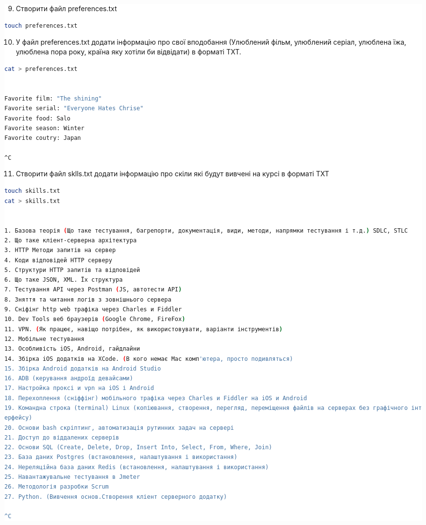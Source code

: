 9. Створити файл preferences.txt

```bash
touch preferences.txt
```


10. У файл preferences.txt додати інформацію про свої вподобання (Улюблений фільм, улюблений серіал, улюблена їжа, улюблена  пора року, країна яку хотіли би відвідати) в форматі TXT.

```bash
cat > preferences.txt


Favorite film: "The shining"
Favorite serial: "Everyone Hates Chrise"
Favorite food: Salo
Favorite season: Winter
Favorite coutry: Japan

^C
```

11. Створити файл sklls.txt додати інформацію про скіли які будут вивчені на курсі в форматі TXT

```bash
touch skills.txt
cat > skills.txt


1. Базова теорія (Що таке тестування, багрепорти, документація, види, методи, напрямки тестування і т.д.) SDLC, STLC
2. Що таке кліент-серверна архітектура
3. HTTP Методи запитів на сервер
4. Коди відповідей HTTP серверу
5. Структури HTTP запитів та відповідей
6. Що таке JSON, XML. Їх структура
7. Тестування API через Postman (JS, автотести API)
8. Зняття та читання логів з зовнішнього сервера
9. Сніфінг http web трафіка через Charles и Fiddler
10. Dev Tools веб браузерів (Google Chrome, FireFox)
11. VPN. (Як працює, навіщо потрібен, як використовувати, варіанти інструментів)
12. Мобільне тестування
13. Особливість iOS, Android, гайдлайни
14. Збірка iOS додатків на XCode. (В кого немає Mac комп'ютера, просто подивляться)
15. Збірка Android додатків на Android Studio
16. ADB (керування андроїд девайсами)
17. Настройка проксі и vpn на iOS і Android
18. Перехоплення (сніффінг) мобільного трафіка через Charles и Fiddler на iOS и Android
19. Командна строка (terminal) Linux (копіювання, створення, перегляд, переміщення файлів на серверах без графічного інтерфейсу)
20. Основи bash скріптинг, автоматизація рутинних задач на сервері
21. Доступ до віддалених серверів
22. Основи SQL (Create, Delete, Drop, Insert Into, Select, From, Where, Join)
23. База даних Postgres (встановлення, налаштування і використання)
24. Нереляційна база даних Redis (встановлення, налаштування і використання)
25. Навантажувальне тестування в Jmeter
26. Методологія разробки Scrum
27. Python. (Вивчення основ.Створення кліент серверного додатку)

^C
```
